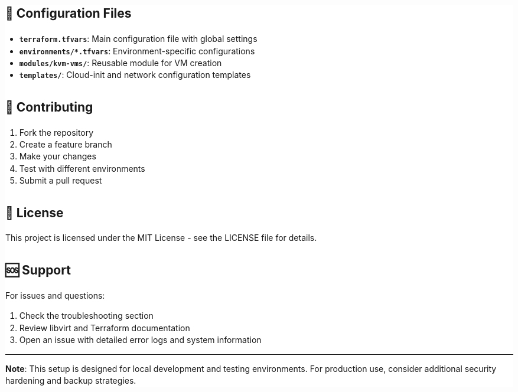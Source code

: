 ## 📝 Configuration Files

- **`terraform.tfvars`**: Main configuration file with global settings
- **`environments/*.tfvars`**: Environment-specific configurations
- **`modules/kvm-vms/`**: Reusable module for VM creation
- **`templates/`**: Cloud-init and network configuration templates

## 🤝 Contributing

1. Fork the repository
2. Create a feature branch
3. Make your changes
4. Test with different environments
5. Submit a pull request

## 📄 License

This project is licensed under the MIT License - see the LICENSE file for details.

## 🆘 Support

For issues and questions:
1. Check the troubleshooting section
2. Review libvirt and Terraform documentation
3. Open an issue with detailed error logs and system information

---

**Note**: This setup is designed for local development and testing environments. For production use, consider additional security hardening and backup strategies.
